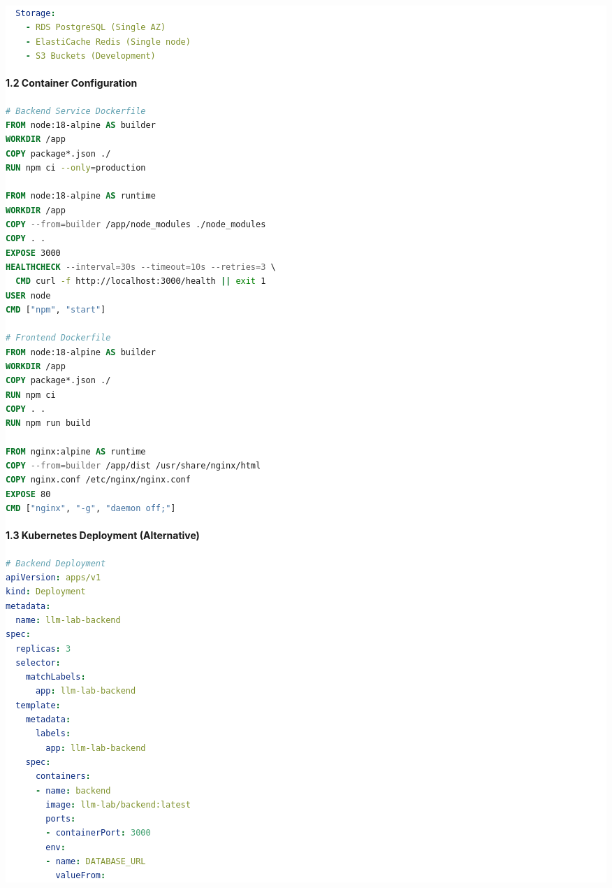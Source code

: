 ```yaml
  Storage:
    - RDS PostgreSQL (Single AZ)
    - ElastiCache Redis (Single node)
    - S3 Buckets (Development)
```

#### 1.2 Container Configuration
```dockerfile
# Backend Service Dockerfile
FROM node:18-alpine AS builder
WORKDIR /app
COPY package*.json ./
RUN npm ci --only=production

FROM node:18-alpine AS runtime
WORKDIR /app
COPY --from=builder /app/node_modules ./node_modules
COPY . .
EXPOSE 3000
HEALTHCHECK --interval=30s --timeout=10s --retries=3 \
  CMD curl -f http://localhost:3000/health || exit 1
USER node
CMD ["npm", "start"]

# Frontend Dockerfile
FROM node:18-alpine AS builder
WORKDIR /app
COPY package*.json ./
RUN npm ci
COPY . .
RUN npm run build

FROM nginx:alpine AS runtime
COPY --from=builder /app/dist /usr/share/nginx/html
COPY nginx.conf /etc/nginx/nginx.conf
EXPOSE 80
CMD ["nginx", "-g", "daemon off;"]
```

#### 1.3 Kubernetes Deployment (Alternative)
```yaml
# Backend Deployment
apiVersion: apps/v1
kind: Deployment
metadata:
  name: llm-lab-backend
spec:
  replicas: 3
  selector:
    matchLabels:
      app: llm-lab-backend
  template:
    metadata:
      labels:
        app: llm-lab-backend
    spec:
      containers:
      - name: backend
        image: llm-lab/backend:latest
        ports:
        - containerPort: 3000
        env:
        - name: DATABASE_URL
          valueFrom:
```